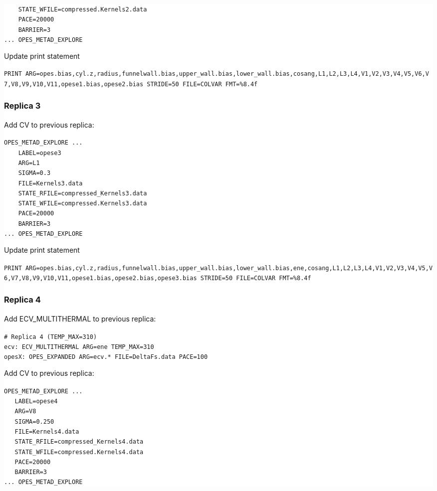 ```plumed
    STATE_WFILE=compressed.Kernels2.data
    PACE=20000
    BARRIER=3
... OPES_METAD_EXPLORE
```

Update print statement
```plumed
PRINT ARG=opes.bias,cyl.z,radius,funnelwall.bias,upper_wall.bias,lower_wall.bias,cosang,L1,L2,L3,L4,V1,V2,V3,V4,V5,V6,V7,V8,V9,V10,V11,opese1.bias,opese2.bias STRIDE=50 FILE=COLVAR FMT=%8.4f
```

### Replica 3
Add CV to previous replica:
```plumed
OPES_METAD_EXPLORE ...
    LABEL=opese3
    ARG=L1
    SIGMA=0.3
    FILE=Kernels3.data
    STATE_RFILE=compressed_Kernels3.data
    STATE_WFILE=compressed.Kernels3.data
    PACE=20000
    BARRIER=3
... OPES_METAD_EXPLORE
```

Update print statement
```plumed
PRINT ARG=opes.bias,cyl.z,radius,funnelwall.bias,upper_wall.bias,lower_wall.bias,ene,cosang,L1,L2,L3,L4,V1,V2,V3,V4,V5,V6,V7,V8,V9,V10,V11,opese1.bias,opese2.bias,opese3.bias STRIDE=50 FILE=COLVAR FMT=%8.4f
```
### Replica 4
Add ECV_MULTITHERMAL to previous replica:
```plumed
# Replica 4 (TEMP_MAX=310)
ecv: ECV_MULTITHERMAL ARG=ene TEMP_MAX=310
opesX: OPES_EXPANDED ARG=ecv.* FILE=DeltaFs.data PACE=100
```
Add CV to previous replica:
```plumed
OPES_METAD_EXPLORE ...
   LABEL=opese4
   ARG=V8
   SIGMA=0.250
   FILE=Kernels4.data
   STATE_RFILE=compressed_Kernels4.data
   STATE_WFILE=compressed.Kernels4.data
   PACE=20000
   BARRIER=3
... OPES_METAD_EXPLORE
```

